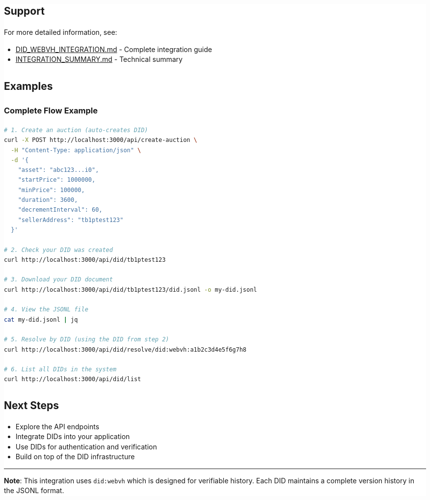 ## Support

For more detailed information, see:
- [DID_WEBVH_INTEGRATION.md](./DID_WEBVH_INTEGRATION.md) - Complete integration guide
- [INTEGRATION_SUMMARY.md](./INTEGRATION_SUMMARY.md) - Technical summary

## Examples

### Complete Flow Example

```bash
# 1. Create an auction (auto-creates DID)
curl -X POST http://localhost:3000/api/create-auction \
  -H "Content-Type: application/json" \
  -d '{
    "asset": "abc123...i0",
    "startPrice": 1000000,
    "minPrice": 100000,
    "duration": 3600,
    "decrementInterval": 60,
    "sellerAddress": "tb1ptest123"
  }'

# 2. Check your DID was created
curl http://localhost:3000/api/did/tb1ptest123

# 3. Download your DID document
curl http://localhost:3000/api/did/tb1ptest123/did.jsonl -o my-did.jsonl

# 4. View the JSONL file
cat my-did.jsonl | jq

# 5. Resolve by DID (using the DID from step 2)
curl http://localhost:3000/api/did/resolve/did:webvh:a1b2c3d4e5f6g7h8

# 6. List all DIDs in the system
curl http://localhost:3000/api/did/list
```

## Next Steps

- Explore the API endpoints
- Integrate DIDs into your application
- Use DIDs for authentication and verification
- Build on top of the DID infrastructure

---

**Note**: This integration uses `did:webvh` which is designed for verifiable history. Each DID maintains a complete version history in the JSONL format.
